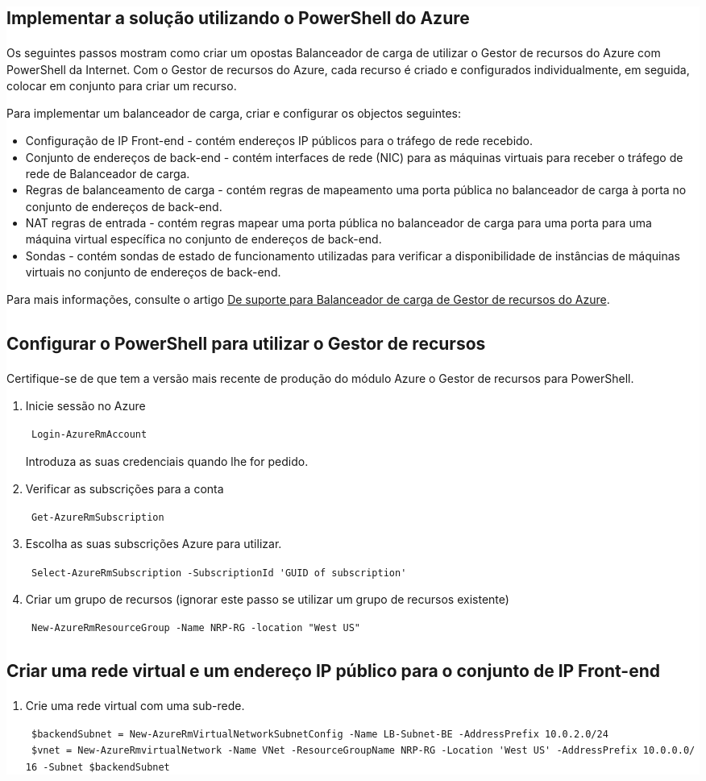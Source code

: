 ## <a name="deploying-the-solution-using-the-azure-powershell"></a>Implementar a solução utilizando o PowerShell do Azure

Os seguintes passos mostram como criar um opostas Balanceador de carga de utilizar o Gestor de recursos do Azure com PowerShell da Internet. Com o Gestor de recursos do Azure, cada recurso é criado e configurados individualmente, em seguida, colocar em conjunto para criar um recurso.

Para implementar um balanceador de carga, criar e configurar os objectos seguintes:

- Configuração de IP Front-end - contém endereços IP públicos para o tráfego de rede recebido.
- Conjunto de endereços de back-end - contém interfaces de rede (NIC) para as máquinas virtuais para receber o tráfego de rede de Balanceador de carga.
- Regras de balanceamento de carga - contém regras de mapeamento uma porta pública no balanceador de carga à porta no conjunto de endereços de back-end.
- NAT regras de entrada - contém regras mapear uma porta pública no balanceador de carga para uma porta para uma máquina virtual específica no conjunto de endereços de back-end.
- Sondas - contém sondas de estado de funcionamento utilizadas para verificar a disponibilidade de instâncias de máquinas virtuais no conjunto de endereços de back-end.

Para mais informações, consulte o artigo [De suporte para Balanceador de carga de Gestor de recursos do Azure](load-balancer-arm.md).

## <a name="set-up-powershell-to-use-resource-manager"></a>Configurar o PowerShell para utilizar o Gestor de recursos

Certifique-se de que tem a versão mais recente de produção do módulo Azure o Gestor de recursos para PowerShell.

1. Inicie sessão no Azure

        Login-AzureRmAccount

    Introduza as suas credenciais quando lhe for pedido.

2. Verificar as subscrições para a conta

        Get-AzureRmSubscription

3. Escolha as suas subscrições Azure para utilizar.

        Select-AzureRmSubscription -SubscriptionId 'GUID of subscription'

4. Criar um grupo de recursos (ignorar este passo se utilizar um grupo de recursos existente)

        New-AzureRmResourceGroup -Name NRP-RG -location "West US"

## <a name="create-a-virtual-network-and-a-public-ip-address-for-the-front-end-ip-pool"></a>Criar uma rede virtual e um endereço IP público para o conjunto de IP Front-end

1. Crie uma rede virtual com uma sub-rede.

        $backendSubnet = New-AzureRmVirtualNetworkSubnetConfig -Name LB-Subnet-BE -AddressPrefix 10.0.2.0/24
        $vnet = New-AzureRmvirtualNetwork -Name VNet -ResourceGroupName NRP-RG -Location 'West US' -AddressPrefix 10.0.0.0/16 -Subnet $backendSubnet
